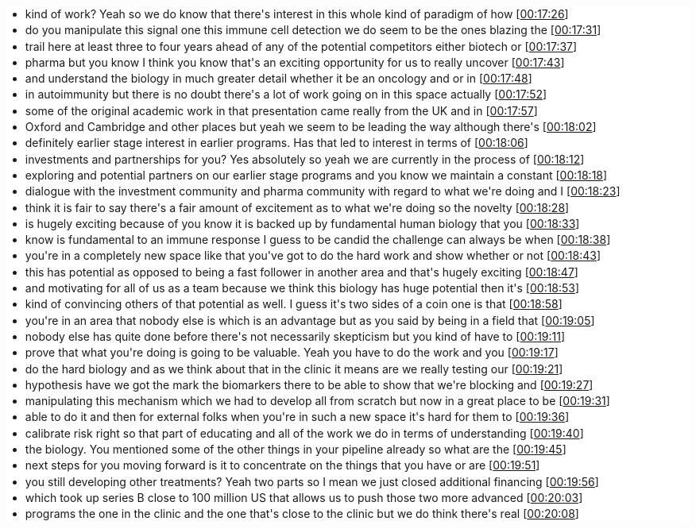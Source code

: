 *  kind of work? Yeah so we do know that there's interest in this whole kind of paradigm of how [[00:17:26](https://www.youtube.com/watch?v=2DBLsOLuCkE&t=1046.26s)]
*  do you manipulate this signal one this immune cell detection we do seem to be the ones blazing the [[00:17:31](https://www.youtube.com/watch?v=2DBLsOLuCkE&t=1051.38s)]
*  trail here at least three to four years ahead of any of the potential competitors either biotech or [[00:17:37](https://www.youtube.com/watch?v=2DBLsOLuCkE&t=1057.54s)]
*  pharma but you know I think you know that's an exciting opportunity for us to really uncover [[00:17:43](https://www.youtube.com/watch?v=2DBLsOLuCkE&t=1063.54s)]
*  and understand the biology in much greater detail whether it be an oncology and or in [[00:17:48](https://www.youtube.com/watch?v=2DBLsOLuCkE&t=1068.66s)]
*  in autoimmunity but there is no doubt there's a lot of work going on in this space actually [[00:17:52](https://www.youtube.com/watch?v=2DBLsOLuCkE&t=1072.74s)]
*  some of the original academic work in that presentation came really from the UK and in [[00:17:57](https://www.youtube.com/watch?v=2DBLsOLuCkE&t=1077.46s)]
*  Oxford and Cambridge and other places but yeah we seem to be leading the way although there's [[00:18:02](https://www.youtube.com/watch?v=2DBLsOLuCkE&t=1082.26s)]
*  definitely earlier stage interest in earlier programs. Has that led to interest in terms of [[00:18:06](https://www.youtube.com/watch?v=2DBLsOLuCkE&t=1086.9s)]
*  investments and partnerships for you? Yes absolutely so yeah we are currently in the process of [[00:18:12](https://www.youtube.com/watch?v=2DBLsOLuCkE&t=1092.66s)]
*  exploring and potential partners on our earlier stage programs and you know we maintain a constant [[00:18:18](https://www.youtube.com/watch?v=2DBLsOLuCkE&t=1098.34s)]
*  dialogue with the investment community and pharma community with regard to what we're doing and I [[00:18:23](https://www.youtube.com/watch?v=2DBLsOLuCkE&t=1103.62s)]
*  think it is fair to say there's a fair amount of excitement as to what we're doing so the novelty [[00:18:28](https://www.youtube.com/watch?v=2DBLsOLuCkE&t=1108.02s)]
*  is hugely exciting because of you know it is backed up by fundamental human biology that you [[00:18:33](https://www.youtube.com/watch?v=2DBLsOLuCkE&t=1113.22s)]
*  know is fundamental to an immune response I guess to be candid the challenge can always be when [[00:18:38](https://www.youtube.com/watch?v=2DBLsOLuCkE&t=1118.58s)]
*  you're in a completely new space like that you've got to do the hard work and show whether or not [[00:18:43](https://www.youtube.com/watch?v=2DBLsOLuCkE&t=1123.3s)]
*  this has potential as opposed to being a fast follower in another area and that's hugely exciting [[00:18:47](https://www.youtube.com/watch?v=2DBLsOLuCkE&t=1127.86s)]
*  and motivating for all of us as a team because we think this biology has huge potential then it's [[00:18:53](https://www.youtube.com/watch?v=2DBLsOLuCkE&t=1133.9399999999998s)]
*  kind of convincing others of that potential as well. I guess it's two sides of a coin one is that [[00:18:58](https://www.youtube.com/watch?v=2DBLsOLuCkE&t=1138.82s)]
*  you're in an area that nobody else is which is an advantage but as you said by being in a field that [[00:19:05](https://www.youtube.com/watch?v=2DBLsOLuCkE&t=1145.06s)]
*  nobody else has quite done before there's not necessarily skepticism but you kind of have to [[00:19:11](https://www.youtube.com/watch?v=2DBLsOLuCkE&t=1151.3799999999999s)]
*  prove that what you're doing is going to be valuable. Yeah you have to do the work and you [[00:19:17](https://www.youtube.com/watch?v=2DBLsOLuCkE&t=1157.22s)]
*  do the hard biology and as we think about that in the clinic it means are we really testing our [[00:19:21](https://www.youtube.com/watch?v=2DBLsOLuCkE&t=1161.94s)]
*  hypothesis have we got the mark the biomarkers there to be able to show that we're blocking and [[00:19:27](https://www.youtube.com/watch?v=2DBLsOLuCkE&t=1167.22s)]
*  manipulating this mechanism which we had to develop all from scratch but now in a great place to be [[00:19:31](https://www.youtube.com/watch?v=2DBLsOLuCkE&t=1171.14s)]
*  able to do it and then for external folks when you're in such a new space it's hard for them to [[00:19:36](https://www.youtube.com/watch?v=2DBLsOLuCkE&t=1176.26s)]
*  calibrate risk right so that part of educating and all of the work we do in terms of understanding [[00:19:40](https://www.youtube.com/watch?v=2DBLsOLuCkE&t=1180.82s)]
*  the biology. You mentioned some of the other things in your pipeline already so what are the [[00:19:45](https://www.youtube.com/watch?v=2DBLsOLuCkE&t=1185.94s)]
*  next steps for you moving forward is it to concentrate on the things that you have or are [[00:19:51](https://www.youtube.com/watch?v=2DBLsOLuCkE&t=1191.46s)]
*  you still developing other treatments? Yeah two parts so I mean we just closed additional financing [[00:19:56](https://www.youtube.com/watch?v=2DBLsOLuCkE&t=1196.8200000000002s)]
*  which took up series B close to 100 million US that allows us to push those two more advanced [[00:20:03](https://www.youtube.com/watch?v=2DBLsOLuCkE&t=1203.46s)]
*  programs the one in the clinic and the one that's close to the clinic but we do think there's real [[00:20:08](https://www.youtube.com/watch?v=2DBLsOLuCkE&t=1208.9s)]